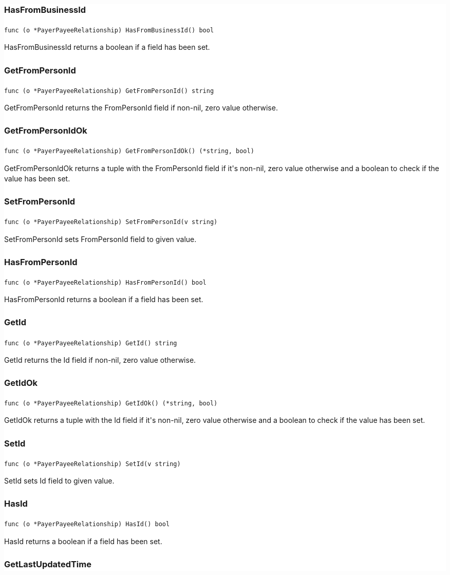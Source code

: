 ### HasFromBusinessId

`func (o *PayerPayeeRelationship) HasFromBusinessId() bool`

HasFromBusinessId returns a boolean if a field has been set.

### GetFromPersonId

`func (o *PayerPayeeRelationship) GetFromPersonId() string`

GetFromPersonId returns the FromPersonId field if non-nil, zero value otherwise.

### GetFromPersonIdOk

`func (o *PayerPayeeRelationship) GetFromPersonIdOk() (*string, bool)`

GetFromPersonIdOk returns a tuple with the FromPersonId field if it's non-nil, zero value otherwise
and a boolean to check if the value has been set.

### SetFromPersonId

`func (o *PayerPayeeRelationship) SetFromPersonId(v string)`

SetFromPersonId sets FromPersonId field to given value.

### HasFromPersonId

`func (o *PayerPayeeRelationship) HasFromPersonId() bool`

HasFromPersonId returns a boolean if a field has been set.

### GetId

`func (o *PayerPayeeRelationship) GetId() string`

GetId returns the Id field if non-nil, zero value otherwise.

### GetIdOk

`func (o *PayerPayeeRelationship) GetIdOk() (*string, bool)`

GetIdOk returns a tuple with the Id field if it's non-nil, zero value otherwise
and a boolean to check if the value has been set.

### SetId

`func (o *PayerPayeeRelationship) SetId(v string)`

SetId sets Id field to given value.

### HasId

`func (o *PayerPayeeRelationship) HasId() bool`

HasId returns a boolean if a field has been set.

### GetLastUpdatedTime
